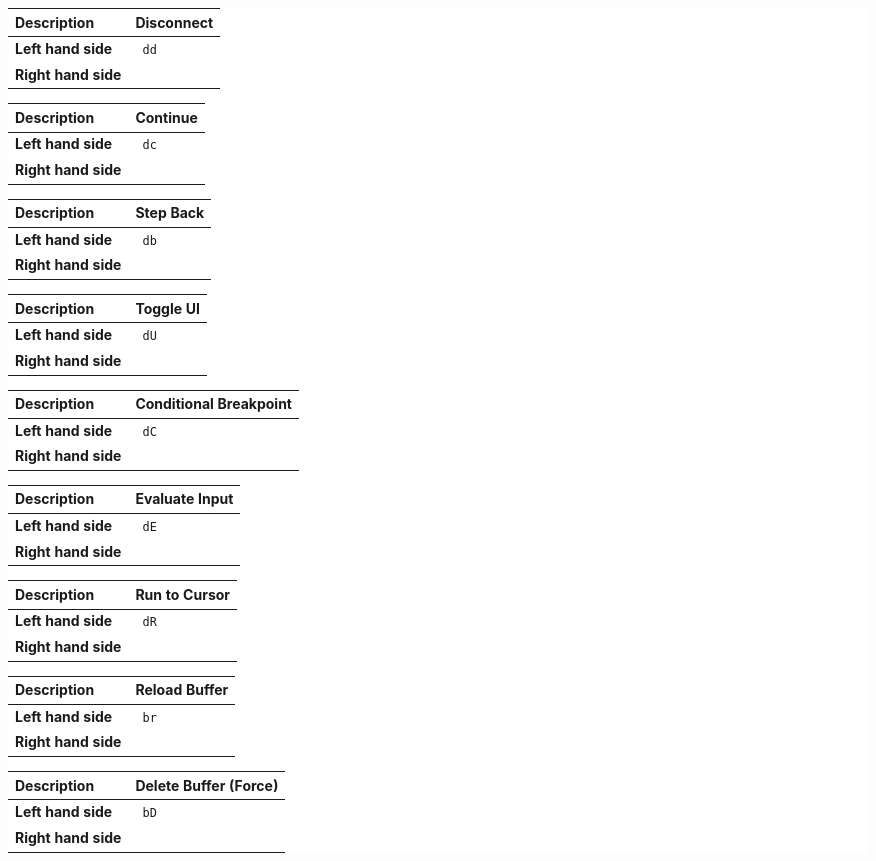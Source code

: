 | **Description** | Disconnect |
| :---- | :---- |
| **Left hand side** | <code> dd</code> |
| **Right hand side** | |

| **Description** | Continue |
| :---- | :---- |
| **Left hand side** | <code> dc</code> |
| **Right hand side** | |

| **Description** | Step Back |
| :---- | :---- |
| **Left hand side** | <code> db</code> |
| **Right hand side** | |

| **Description** | Toggle UI |
| :---- | :---- |
| **Left hand side** | <code> dU</code> |
| **Right hand side** | |

| **Description** | Conditional Breakpoint |
| :---- | :---- |
| **Left hand side** | <code> dC</code> |
| **Right hand side** | |

| **Description** | Evaluate Input |
| :---- | :---- |
| **Left hand side** | <code> dE</code> |
| **Right hand side** | |

| **Description** | Run to Cursor |
| :---- | :---- |
| **Left hand side** | <code> dR</code> |
| **Right hand side** | |

| **Description** | Reload Buffer |
| :---- | :---- |
| **Left hand side** | <code> br</code> |
| **Right hand side** | |

| **Description** | Delete Buffer (Force) |
| :---- | :---- |
| **Left hand side** | <code> bD</code> |
| **Right hand side** | |
